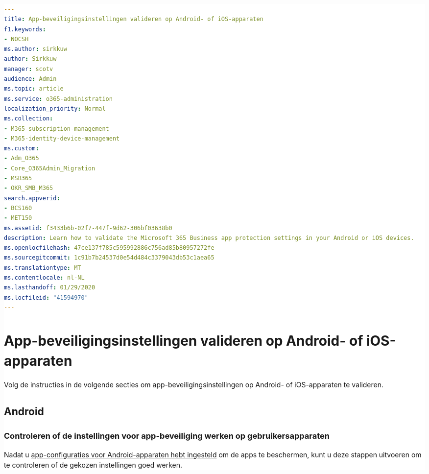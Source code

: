 ```yaml
---
title: App-beveiligingsinstellingen valideren op Android- of iOS-apparaten
f1.keywords:
- NOCSH
ms.author: sirkkuw
author: Sirkkuw
manager: scotv
audience: Admin
ms.topic: article
ms.service: o365-administration
localization_priority: Normal
ms.collection:
- M365-subscription-management
- M365-identity-device-management
ms.custom:
- Adm_O365
- Core_O365Admin_Migration
- MSB365
- OKR_SMB_M365
search.appverid:
- BCS160
- MET150
ms.assetid: f3433b6b-02f7-447f-9d62-306bf03638b0
description: Learn how to validate the Microsoft 365 Business app protection settings in your Android or iOS devices.
ms.openlocfilehash: 47ce137f785c595992886c756ad85b80957272fe
ms.sourcegitcommit: 1c91b7b24537d0e54d484c3379043db53c1aea65
ms.translationtype: MT
ms.contentlocale: nl-NL
ms.lasthandoff: 01/29/2020
ms.locfileid: "41594970"
---
```

# <a name="validate-app-protection-settings-on-android-or-ios-devices"></a>App-beveiligingsinstellingen valideren op Android- of iOS-apparaten

Volg de instructies in de volgende secties om app-beveiligingsinstellingen op Android- of iOS-apparaten te valideren.
  
## <a name="android"></a>Android
  
### <a name="check-that-the-app-protection-settings-are-working-on-user-devices"></a>Controleren of de instellingen voor app-beveiliging werken op gebruikersapparaten

Nadat u [app-configuraties voor Android-apparaten hebt ingesteld](app-protection-settings-for-android-and-ios.md) om de apps te beschermen, kunt u deze stappen uitvoeren om te controleren of de gekozen instellingen goed werken. 
  